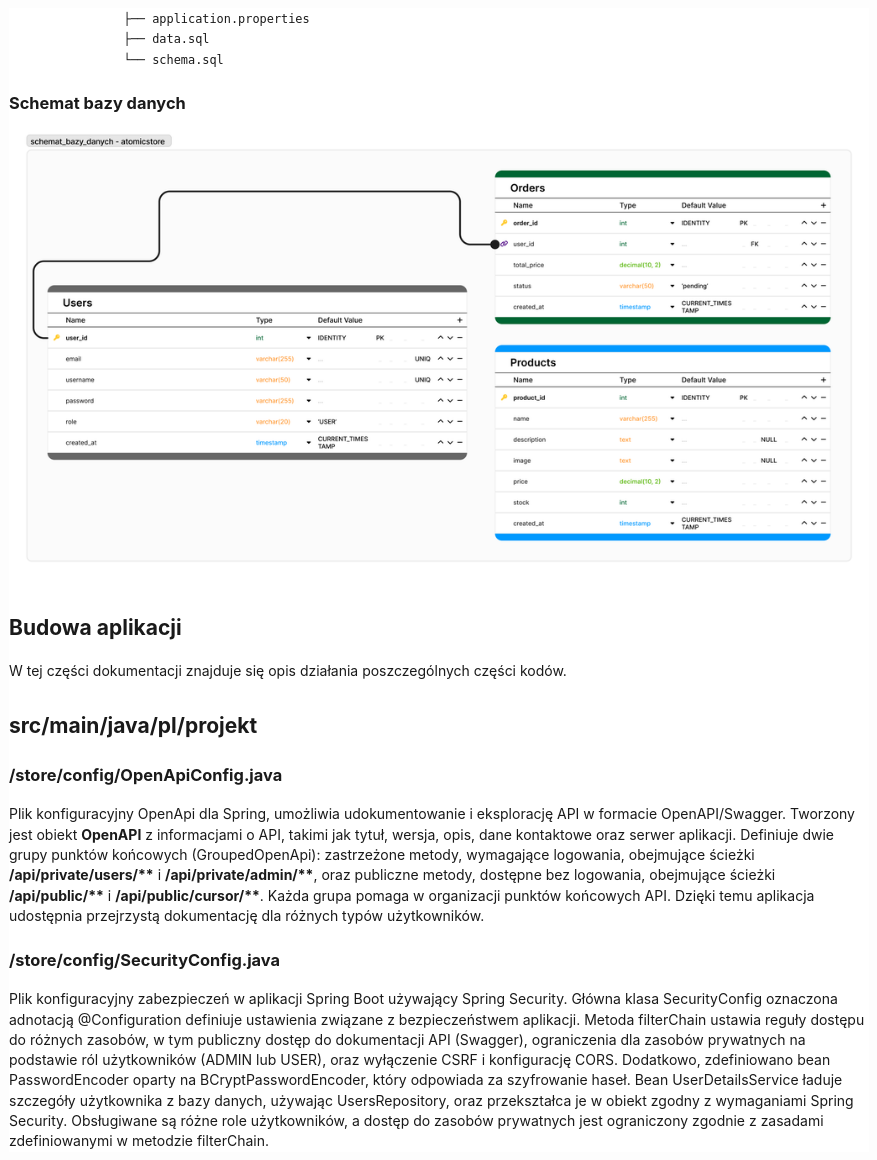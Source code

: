 ```
                ├── application.properties
                ├── data.sql
                └── schema.sql
```

### Schemat bazy danych

![bazadanych](./baza.png)

## Budowa aplikacji
W tej części dokumentacji znajduje się opis działania poszczególnych części kodów.

## src/main/java/pl/projekt

### /store/config/OpenApiConfig.java

Plik konfiguracyjny OpenApi dla Spring, umożliwia udokumentowanie i eksplorację API w formacie OpenAPI/Swagger. Tworzony jest obiekt **OpenAPI** z informacjami o API, takimi jak tytuł, wersja, opis, dane kontaktowe oraz serwer aplikacji. Definiuje dwie grupy punktów końcowych (GroupedOpenApi): zastrzeżone metody, wymagające logowania, obejmujące ścieżki **/api/private/users/\*\*** i **/api/private/admin/\*\***, oraz publiczne metody, dostępne bez logowania, obejmujące ścieżki **/api/public/\*\*** i **/api/public/cursor/\*\***. Każda grupa pomaga w organizacji punktów końcowych API. Dzięki temu aplikacja udostępnia przejrzystą dokumentację dla różnych typów użytkowników.

### /store/config/SecurityConfig.java

Plik konfiguracyjny zabezpieczeń w aplikacji Spring Boot używający Spring Security. Główna klasa SecurityConfig oznaczona adnotacją @Configuration definiuje ustawienia związane z bezpieczeństwem aplikacji. Metoda filterChain ustawia reguły dostępu do różnych zasobów, w tym publiczny dostęp do dokumentacji API (Swagger), ograniczenia dla zasobów prywatnych na podstawie ról użytkowników (ADMIN lub USER), oraz wyłączenie CSRF i konfigurację CORS. Dodatkowo, zdefiniowano bean PasswordEncoder oparty na BCryptPasswordEncoder, który odpowiada za szyfrowanie haseł. Bean UserDetailsService ładuje szczegóły użytkownika z bazy danych, używając UsersRepository, oraz przekształca je w obiekt zgodny z wymaganiami Spring Security. Obsługiwane są różne role użytkowników, a dostęp do zasobów prywatnych jest ograniczony zgodnie z zasadami zdefiniowanymi w metodzie filterChain.
